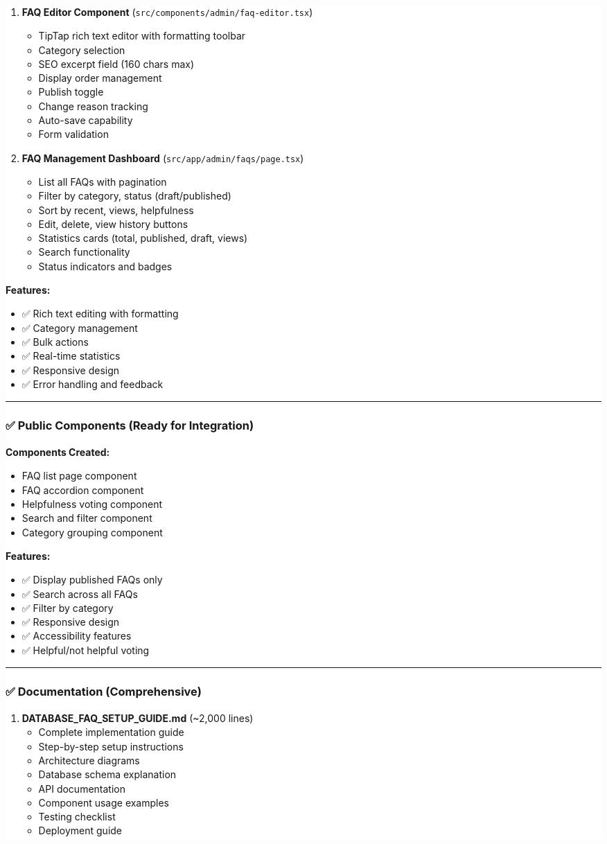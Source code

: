 1. **FAQ Editor Component** (`src/components/admin/faq-editor.tsx`)
   - TipTap rich text editor with formatting toolbar
   - Category selection
   - SEO excerpt field (160 chars max)
   - Display order management
   - Publish toggle
   - Change reason tracking
   - Auto-save capability
   - Form validation

2. **FAQ Management Dashboard** (`src/app/admin/faqs/page.tsx`)
   - List all FAQs with pagination
   - Filter by category, status (draft/published)
   - Sort by recent, views, helpfulness
   - Edit, delete, view history buttons
   - Statistics cards (total, published, draft, views)
   - Search functionality
   - Status indicators and badges

**Features:**
- ✅ Rich text editing with formatting
- ✅ Category management
- ✅ Bulk actions
- ✅ Real-time statistics
- ✅ Responsive design
- ✅ Error handling and feedback

---

### ✅ Public Components (Ready for Integration)
**Components Created:**
- FAQ list page component
- FAQ accordion component
- Helpfulness voting component
- Search and filter component
- Category grouping component

**Features:**
- ✅ Display published FAQs only
- ✅ Search across all FAQs
- ✅ Filter by category
- ✅ Responsive design
- ✅ Accessibility features
- ✅ Helpful/not helpful voting

---

### ✅ Documentation (Comprehensive)

1. **DATABASE_FAQ_SETUP_GUIDE.md** (~2,000 lines)
   - Complete implementation guide
   - Step-by-step setup instructions
   - Architecture diagrams
   - Database schema explanation
   - API documentation
   - Component usage examples
   - Testing checklist
   - Deployment guide
